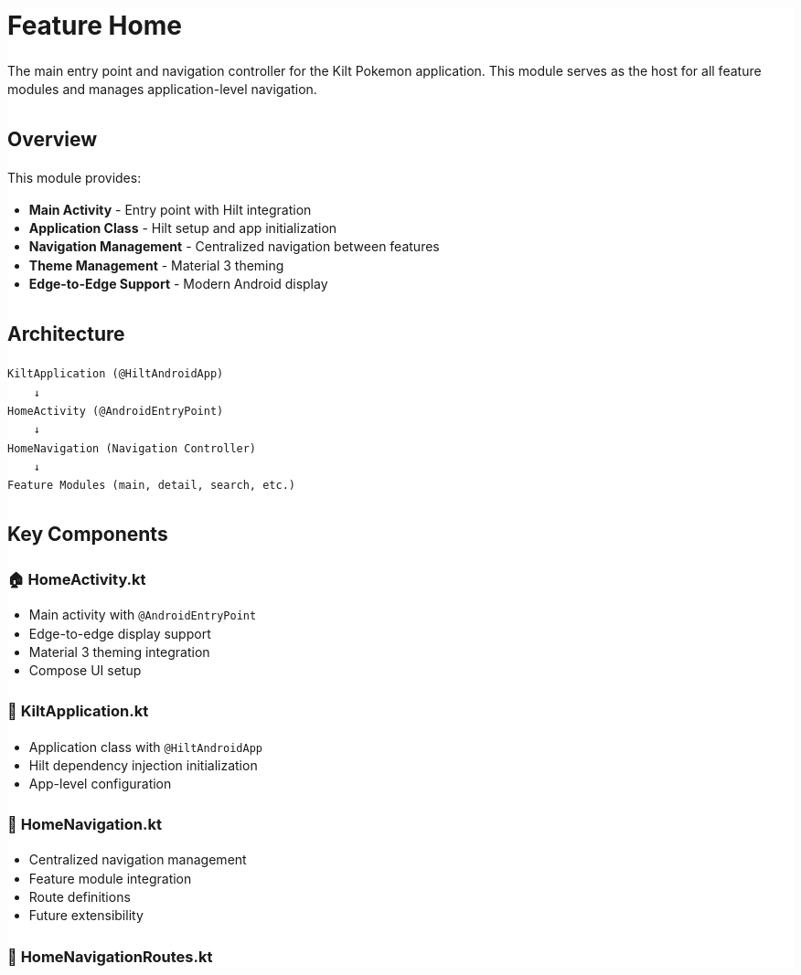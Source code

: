 # Feature Home

The main entry point and navigation controller for the Kilt Pokemon application. This module serves as the host for all feature modules and manages
application-level navigation.

## Overview

This module provides:

- **Main Activity** - Entry point with Hilt integration
- **Application Class** - Hilt setup and app initialization
- **Navigation Management** - Centralized navigation between features
- **Theme Management** - Material 3 theming
- **Edge-to-Edge Support** - Modern Android display

## Architecture

```
KiltApplication (@HiltAndroidApp)
    ↓
HomeActivity (@AndroidEntryPoint)
    ↓
HomeNavigation (Navigation Controller)
    ↓
Feature Modules (main, detail, search, etc.)
```

## Key Components

### 🏠 **HomeActivity.kt**

- Main activity with `@AndroidEntryPoint`
- Edge-to-edge display support
- Material 3 theming integration
- Compose UI setup

### 📱 **KiltApplication.kt**

- Application class with `@HiltAndroidApp`
- Hilt dependency injection initialization
- App-level configuration

### 🧭 **HomeNavigation.kt**

- Centralized navigation management
- Feature module integration
- Route definitions
- Future extensibility

### 📍 **HomeNavigationRoutes.kt**
